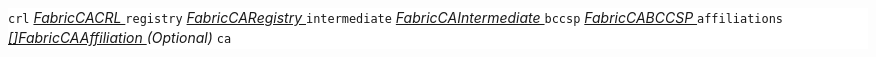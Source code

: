 <td>
<code>crl</code>
<em>
<a href="#hlf.kungfusoftware.es/v1alpha1.FabricCACRL">
FabricCACRL
</a>
</em>
</td>
<td>
</td>
</tr>
<tr>
<td>
<code>registry</code>
<em>
<a href="#hlf.kungfusoftware.es/v1alpha1.FabricCARegistry">
FabricCARegistry
</a>
</em>
</td>
<td>
</td>
</tr>
<tr>
<td>
<code>intermediate</code>
<em>
<a href="#hlf.kungfusoftware.es/v1alpha1.FabricCAIntermediate">
FabricCAIntermediate
</a>
</em>
</td>
<td>
</td>
</tr>
<tr>
<td>
<code>bccsp</code>
<em>
<a href="#hlf.kungfusoftware.es/v1alpha1.FabricCABCCSP">
FabricCABCCSP
</a>
</em>
</td>
<td>
</td>
</tr>
<tr>
<td>
<code>affiliations</code>
<em>
<a href="#hlf.kungfusoftware.es/v1alpha1.FabricCAAffiliation">
[]FabricCAAffiliation
</a>
</em>
</td>
<td>
<em>(Optional)</em>
</td>
</tr>
<tr>
<td>
<code>ca</code>
<em>